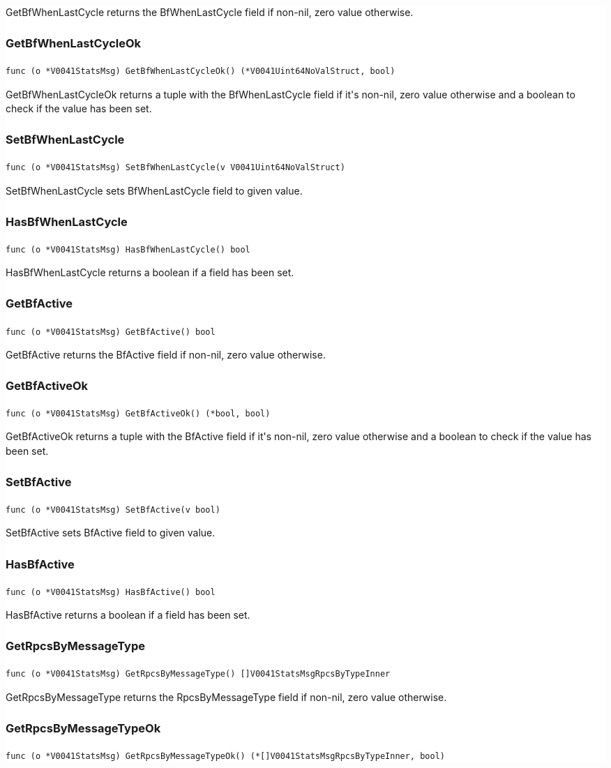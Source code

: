 GetBfWhenLastCycle returns the BfWhenLastCycle field if non-nil, zero value otherwise.

### GetBfWhenLastCycleOk

`func (o *V0041StatsMsg) GetBfWhenLastCycleOk() (*V0041Uint64NoValStruct, bool)`

GetBfWhenLastCycleOk returns a tuple with the BfWhenLastCycle field if it's non-nil, zero value otherwise
and a boolean to check if the value has been set.

### SetBfWhenLastCycle

`func (o *V0041StatsMsg) SetBfWhenLastCycle(v V0041Uint64NoValStruct)`

SetBfWhenLastCycle sets BfWhenLastCycle field to given value.

### HasBfWhenLastCycle

`func (o *V0041StatsMsg) HasBfWhenLastCycle() bool`

HasBfWhenLastCycle returns a boolean if a field has been set.

### GetBfActive

`func (o *V0041StatsMsg) GetBfActive() bool`

GetBfActive returns the BfActive field if non-nil, zero value otherwise.

### GetBfActiveOk

`func (o *V0041StatsMsg) GetBfActiveOk() (*bool, bool)`

GetBfActiveOk returns a tuple with the BfActive field if it's non-nil, zero value otherwise
and a boolean to check if the value has been set.

### SetBfActive

`func (o *V0041StatsMsg) SetBfActive(v bool)`

SetBfActive sets BfActive field to given value.

### HasBfActive

`func (o *V0041StatsMsg) HasBfActive() bool`

HasBfActive returns a boolean if a field has been set.

### GetRpcsByMessageType

`func (o *V0041StatsMsg) GetRpcsByMessageType() []V0041StatsMsgRpcsByTypeInner`

GetRpcsByMessageType returns the RpcsByMessageType field if non-nil, zero value otherwise.

### GetRpcsByMessageTypeOk

`func (o *V0041StatsMsg) GetRpcsByMessageTypeOk() (*[]V0041StatsMsgRpcsByTypeInner, bool)`
